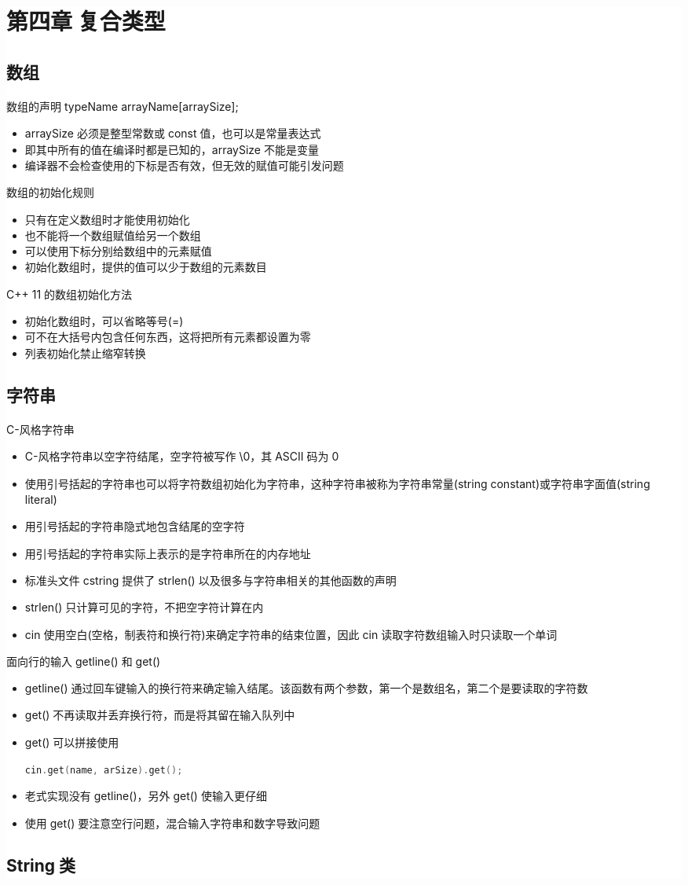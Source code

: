# 第四章 复合类型

## 数组

数组的声明 typeName arrayName[arraySize];

* arraySize 必须是整型常数或 const 值，也可以是常量表达式
* 即其中所有的值在编译时都是已知的，arraySize 不能是变量
* 编译器不会检查使用的下标是否有效，但无效的赋值可能引发问题

数组的初始化规则

* 只有在定义数组时才能使用初始化
* 也不能将一个数组赋值给另一个数组
* 可以使用下标分别给数组中的元素赋值
* 初始化数组时，提供的值可以少于数组的元素数目

C++ 11 的数组初始化方法

* 初始化数组时，可以省略等号(=)
* 可不在大括号内包含任何东西，这将把所有元素都设置为零
* 列表初始化禁止缩窄转换

## 字符串

C-风格字符串

* C-风格字符串以空字符结尾，空字符被写作 \0，其 ASCII 码为 0

* 使用引号括起的字符串也可以将字符数组初始化为字符串，这种字符串被称为字符串常量(string constant)或字符串字面值(string literal)

* 用引号括起的字符串隐式地包含结尾的空字符

* 用引号括起的字符串实际上表示的是字符串所在的内存地址

* 标准头文件 cstring 提供了 strlen() 以及很多与字符串相关的其他函数的声明

* strlen() 只计算可见的字符，不把空字符计算在内

* cin 使用空白(空格，制表符和换行符)来确定字符串的结束位置，因此 cin 读取字符数组输入时只读取一个单词

面向行的输入 getline() 和 get()

* getline() 通过回车键输入的换行符来确定输入结尾。该函数有两个参数，第一个是数组名，第二个是要读取的字符数

* get() 不再读取并丢弃换行符，而是将其留在输入队列中

* get() 可以拼接使用

  ```cpp
  cin.get(name, arSize).get();
  ```

* 老式实现没有 getline()，另外 get() 使输入更仔细

* 使用 get() 要注意空行问题，混合输入字符串和数字导致问题

## String 类
